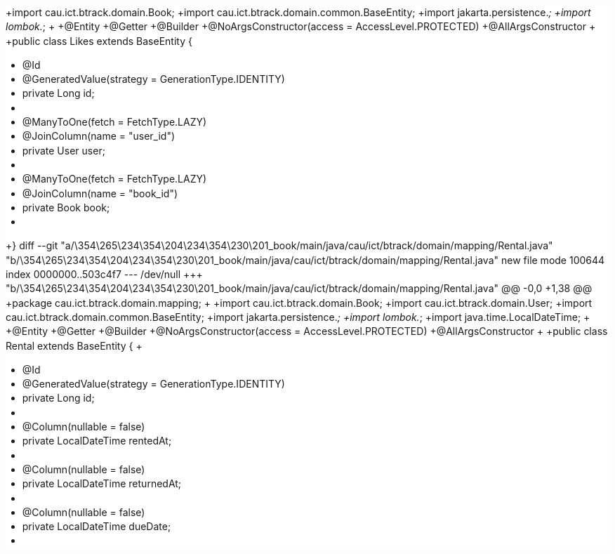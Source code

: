 +import cau.ict.btrack.domain.Book;
+import cau.ict.btrack.domain.common.BaseEntity;
+import jakarta.persistence.*;
+import lombok.*;
+
+@Entity
+@Getter
+@Builder
+@NoArgsConstructor(access = AccessLevel.PROTECTED)
+@AllArgsConstructor
+
+public class Likes extends BaseEntity {
+    @Id
+    @GeneratedValue(strategy = GenerationType.IDENTITY)
+    private Long id;
+
+    @ManyToOne(fetch = FetchType.LAZY)
+    @JoinColumn(name = "user_id")
+    private User user;
+
+    @ManyToOne(fetch = FetchType.LAZY)
+    @JoinColumn(name = "book_id")
+    private Book book;
+
+}
diff --git "a/\354\265\234\354\204\234\354\230\201_book/main/java/cau/ict/btrack/domain/mapping/Rental.java" "b/\354\265\234\354\204\234\354\230\201_book/main/java/cau/ict/btrack/domain/mapping/Rental.java"
new file mode 100644
index 0000000..503c4f7
--- /dev/null
+++ "b/\354\265\234\354\204\234\354\230\201_book/main/java/cau/ict/btrack/domain/mapping/Rental.java"
@@ -0,0 +1,38 @@
+package cau.ict.btrack.domain.mapping;
+
+import cau.ict.btrack.domain.Book;
+import cau.ict.btrack.domain.User;
+import cau.ict.btrack.domain.common.BaseEntity;
+import jakarta.persistence.*;
+import lombok.*;
+import java.time.LocalDateTime;
+
+@Entity
+@Getter
+@Builder
+@NoArgsConstructor(access = AccessLevel.PROTECTED)
+@AllArgsConstructor
+
+public class Rental extends BaseEntity {
+
+    @Id
+    @GeneratedValue(strategy = GenerationType.IDENTITY)
+    private Long id;
+
+    @Column(nullable = false)
+    private LocalDateTime rentedAt;
+
+    @Column(nullable = false)
+    private LocalDateTime returnedAt;
+
+    @Column(nullable = false)
+    private LocalDateTime dueDate;
+